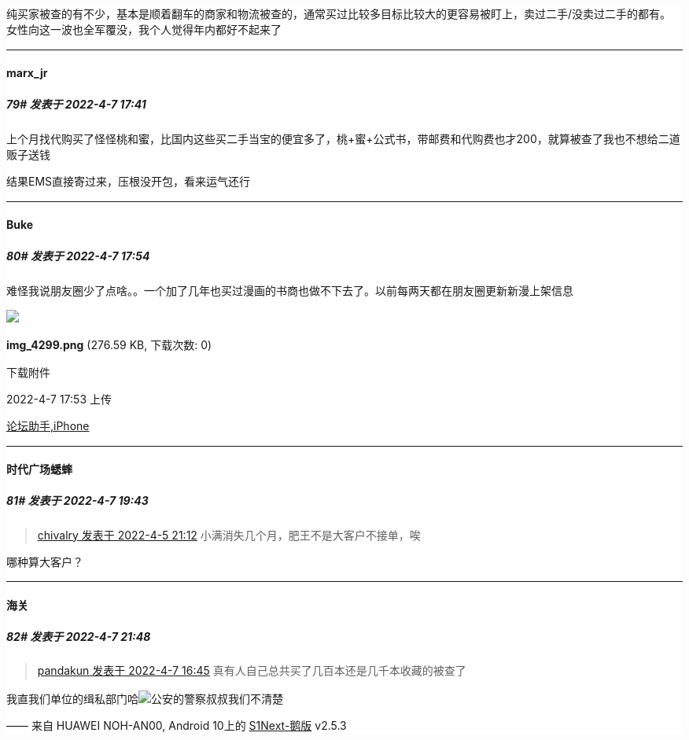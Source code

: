 纯买家被查的有不少，基本是顺着翻车的商家和物流被查的，通常买过比较多目标比较大的更容易被盯上，卖过二手/没卖过二手的都有。
女性向这一波也全军覆没，我个人觉得年内都好不起来了



*****

####  marx_jr  
##### 79#       发表于 2022-4-7 17:41

上个月找代购买了怪怪桃和蜜，比国内这些买二手当宝的便宜多了，桃+蜜+公式书，带邮费和代购费也才200，就算被查了我也不想给二道贩子送钱

结果EMS直接寄过来，压根没开包，看来运气还行



*****

####  Buke  
##### 80#       发表于 2022-4-7 17:54

难怪我说朋友圈少了点啥。。一个加了几年也买过漫画的书商也做不下去了。以前每两天都在朋友圈更新新漫上架信息

<img src="https://img.saraba1st.com/forum/202204/07/175338h6s5gmf6959as25z.png" referrerpolicy="no-referrer">

<strong>img_4299.png</strong> (276.59 KB, 下载次数: 0)

下载附件

2022-4-7 17:53 上传

[论坛助手,iPhone](https://bbs.saraba1st.com/2b/forum.php?mod=viewthread&amp;tid=2029836)



*****

####  时代广场蟋蟀  
##### 81#       发表于 2022-4-7 19:43

<blockquote><a href="httphttps://bbs.saraba1st.com/2b/forum.php?mod=redirect&amp;goto=findpost&amp;pid=55325021&amp;ptid=2062644" target="_blank">chivalry 发表于 2022-4-5 21:12</a>
小满消失几个月，肥王不是大客户不接单，唉</blockquote>
哪种算大客户？



*****

####  海关  
##### 82#       发表于 2022-4-7 21:48

<blockquote><a href="httphttps://bbs.saraba1st.com/2b/forum.php?mod=redirect&amp;goto=findpost&amp;pid=55350019&amp;ptid=2062644" target="_blank">pandakun 发表于 2022-4-7 16:45</a>
真有人自己总共买了几百本还是几千本收藏的被查了</blockquote>
我直我们单位的缉私部门哈<img src="https://static.saraba1st.com/image/smiley/face2017/034.png" referrerpolicy="no-referrer">公安的警察叔叔我们不清楚

—— 来自 HUAWEI NOH-AN00, Android 10上的 [S1Next-鹅版](https://github.com/ykrank/S1-Next/releases) v2.5.3

